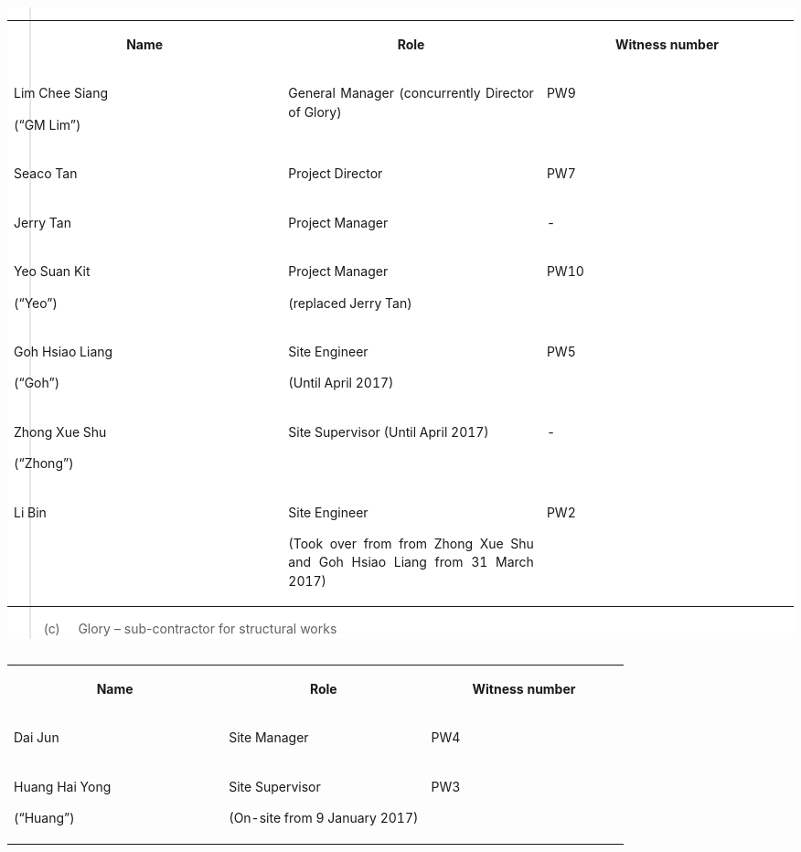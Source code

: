 <table align="left" cellpadding="0" cellspacing="0" class="Judg-2-tblr" frame="all" pgwide="1"><colgroup><col width="34.92%"><col width="32.86%"><col width="32.22%"></colgroup><tbody><tr><td align="left" class="br" rowspan="1" valign="top"><p align="center" class="Table-Para-1"><b>Name</b></p></td><td align="left" class="br" rowspan="1" valign="top"><p align="center" class="Table-Para-1"><b>Role</b></p></td><td align="left" class="b" rowspan="1" valign="top"><p align="center" class="Table-Para-1"><b>Witness number</b></p></td></tr><tr><td align="left" class="br" rowspan="1" valign="top"><p align="justify" class="Table-Para-1">Lim Chee Siang</p><p align="justify" class="Table-Para-1">(“GM Lim”)</p></td><td align="left" class="br" rowspan="1" valign="top"><p align="justify" class="Table-Para-1">General Manager (concurrently Director of Glory)</p></td><td align="left" class="b" rowspan="1" valign="top"><p align="justify" class="Table-Para-1">PW9</p></td></tr><tr><td align="left" class="br" rowspan="1" valign="top"><p align="justify" class="Table-Para-1">Seaco Tan</p></td><td align="left" class="br" rowspan="1" valign="top"><p align="justify" class="Table-Para-1">Project Director</p></td><td align="left" class="b" rowspan="1" valign="top"><p align="justify" class="Table-Para-1">PW7</p></td></tr><tr><td align="left" class="br" rowspan="1" valign="top"><p align="justify" class="Table-Para-1">Jerry Tan</p></td><td align="left" class="br" rowspan="1" valign="top"><p align="justify" class="Table-Para-1">Project Manager</p></td><td align="left" class="b" rowspan="1" valign="top"><p align="justify" class="Table-Para-1">-</p></td></tr><tr><td align="left" class="br" rowspan="1" valign="top"><p align="justify" class="Table-Para-1">Yeo Suan Kit</p><p align="justify" class="Table-Para-1">(“Yeo”)</p></td><td align="left" class="br" rowspan="1" valign="top"><p align="justify" class="Table-Para-1">Project Manager</p><p align="justify" class="Table-Para-1">(replaced Jerry Tan)</p></td><td align="left" class="b" rowspan="1" valign="top"><p align="justify" class="Table-Para-1">PW10</p></td></tr><tr><td align="left" class="br" rowspan="1" valign="top"><p align="justify" class="Table-Para-1">Goh Hsiao Liang</p><p align="justify" class="Table-Para-1">(“Goh”)</p></td><td align="left" class="br" rowspan="1" valign="top"><p align="justify" class="Table-Para-1">Site Engineer</p><p align="justify" class="Table-Para-1">(Until April 2017)</p></td><td align="left" class="b" rowspan="1" valign="top"><p align="justify" class="Table-Para-1">PW5</p></td></tr><tr><td align="left" class="br" rowspan="1" valign="top"><p align="justify" class="Table-Para-1">Zhong Xue Shu</p><p align="justify" class="Table-Para-1">(“Zhong”)</p></td><td align="left" class="br" rowspan="1" valign="top"><p align="justify" class="Table-Para-1">Site Supervisor (Until April 2017)</p></td><td align="left" class="b" rowspan="1" valign="top"><p align="justify" class="Table-Para-1">-</p></td></tr><tr><td align="left" class="r" rowspan="1" valign="top"><p align="justify" class="Table-Para-1">Li Bin</p></td><td align="left" class="r" rowspan="1" valign="top"><p align="justify" class="Table-Para-1">Site Engineer</p><p align="justify" class="Table-Para-1">(Took over from from Zhong Xue Shu and Goh Hsiao Liang from 31 March 2017)</p></td><td align="left" class="" rowspan="1" valign="top"><p align="justify" class="Table-Para-1">PW2</p></td></tr></tbody></table>

  
  

> (c)     Glory – sub-contractor for structural works

<table align="left" cellpadding="0" cellspacing="0" class="Judg-2-tblr" frame="all" pgwide="1"><colgroup><col width="34.92%"><col width="32.86%"><col width="32.22%"></colgroup><tbody><tr><td align="left" class="br" rowspan="1" valign="top"><p align="center" class="Table-Para-1"><b>Name</b></p></td><td align="left" class="br" rowspan="1" valign="top"><p align="center" class="Table-Para-1"><b>Role</b></p></td><td align="left" class="b" rowspan="1" valign="top"><p align="center" class="Table-Para-1"><b>Witness number</b></p></td></tr><tr><td align="left" class="br" rowspan="1" valign="top"><p align="justify" class="Table-Para-1">Dai Jun</p></td><td align="left" class="br" rowspan="1" valign="top"><p align="justify" class="Table-Para-1">Site Manager</p></td><td align="left" class="b" rowspan="1" valign="top"><p align="justify" class="Table-Para-1">PW4</p></td></tr><tr><td align="left" class="r" rowspan="1" valign="top"><p align="justify" class="Table-Para-1">Huang Hai Yong</p><p align="justify" class="Table-Para-1">(“Huang”)</p></td><td align="left" class="r" rowspan="1" valign="top"><p align="justify" class="Table-Para-1">Site Supervisor</p><p align="justify" class="Table-Para-1">(On-site from 9 January 2017)</p></td><td align="left" class="" rowspan="1" valign="top"><p align="justify" class="Table-Para-1">PW3</p></td></tr></tbody></table>
